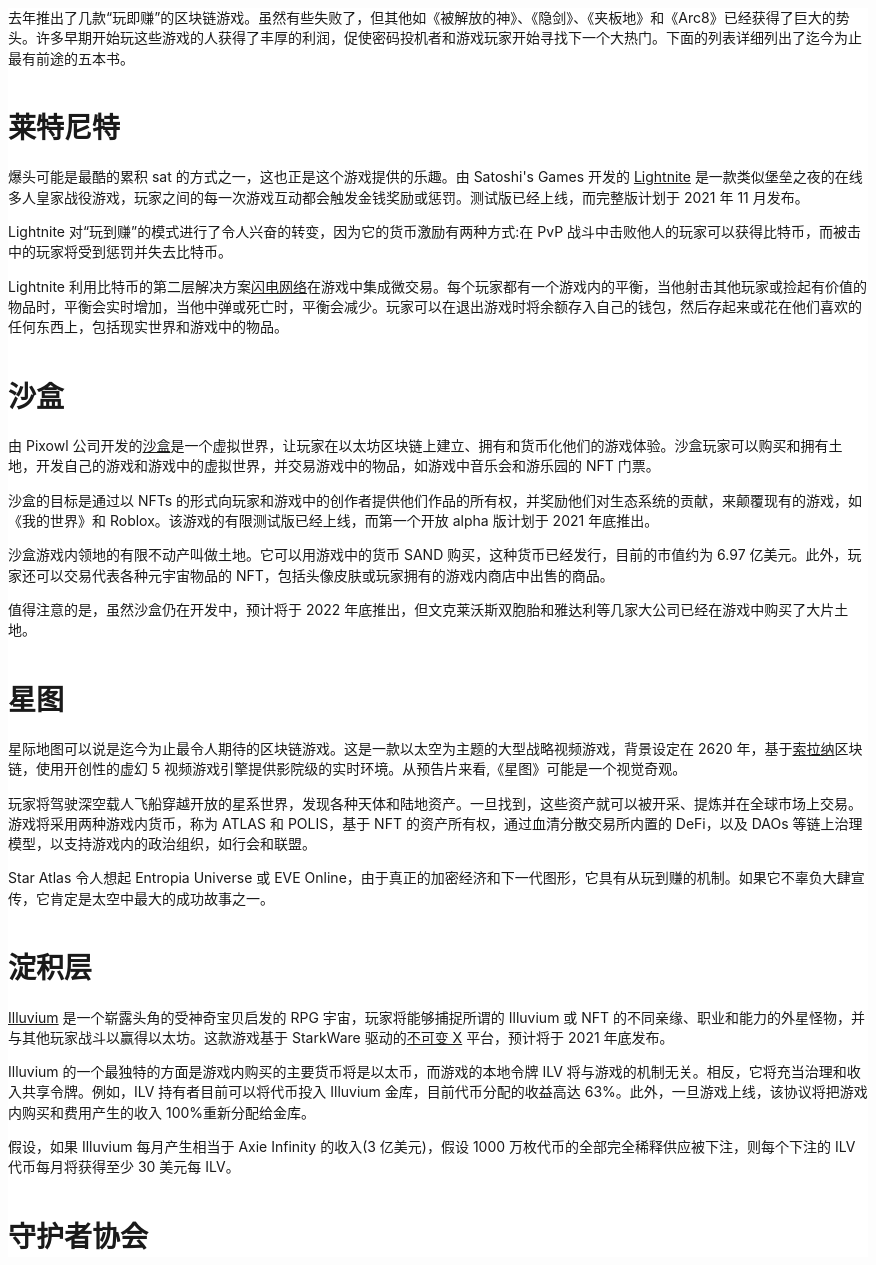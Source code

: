 去年推出了几款“玩即赚”的区块链游戏。虽然有些失败了，但其他如《被解放的神》、《隐剑》、《夹板地》和《Arc8》已经获得了巨大的势头。许多早期开始玩这些游戏的人获得了丰厚的利润，促使密码投机者和游戏玩家开始寻找下一个大热门。下面的列表详细列出了迄今为止最有前途的五本书。

# 莱特尼特

爆头可能是最酷的累积 sat 的方式之一，这也正是这个游戏提供的乐趣。由 Satoshi's Games 开发的 [Lightnite](https://lightnite.io/) 是一款类似堡垒之夜的在线多人皇家战役游戏，玩家之间的每一次游戏互动都会触发金钱奖励或惩罚。测试版已经上线，而完整版计划于 2021 年 11 月发布。

Lightnite 对“玩到赚”的模式进行了令人兴奋的转变，因为它的货币激励有两种方式:在 PvP 战斗中击败他人的玩家可以获得比特币，而被击中的玩家将受到惩罚并失去比特币。

Lightnite 利用比特币的第二层解决方案[闪电网络](https://cryptobriefing.com/jack-dorsey-hints-twitter-may-integrate-bitcoin-lightning-network/)在游戏中集成微交易。每个玩家都有一个游戏内的平衡，当他射击其他玩家或捡起有价值的物品时，平衡会实时增加，当他中弹或死亡时，平衡会减少。玩家可以在退出游戏时将余额存入自己的钱包，然后存起来或花在他们喜欢的任何东西上，包括现实世界和游戏中的物品。

# 沙盒

由 Pixowl 公司开发的[沙盒](https://www.sandbox.game/en/)是一个虚拟世界，让玩家在以太坊区块链上建立、拥有和货币化他们的游戏体验。沙盒玩家可以购买和拥有土地，开发自己的游戏和游戏中的虚拟世界，并交易游戏中的物品，如游戏中音乐会和游乐园的 NFT 门票。

沙盒的目标是通过以 NFTs 的形式向玩家和游戏中的创作者提供他们作品的所有权，并奖励他们对生态系统的贡献，来颠覆现有的游戏，如《我的世界》和 Roblox。该游戏的有限测试版已经上线，而第一个开放 alpha 版计划于 2021 年底推出。

沙盒游戏内领地的有限不动产叫做土地。它可以用游戏中的货币 SAND 购买，这种货币已经发行，目前的市值约为 6.97 亿美元。此外，玩家还可以交易代表各种元宇宙物品的 NFT，包括头像皮肤或玩家拥有的游戏内商店中出售的商品。

值得注意的是，虽然沙盒仍在开发中，预计将于 2022 年底推出，但文克莱沃斯双胞胎和雅达利等几家大公司已经在游戏中购买了大片土地。

# 星图

星际地图可以说是迄今为止最令人期待的区块链游戏。这是一款以太空为主题的大型战略视频游戏，背景设定在 2620 年，基于[索拉纳](https://cryptobriefing.com/beginners-guide-getting-started-with-solana/)区块链，使用开创性的虚幻 5 视频游戏引擎提供影院级的实时环境。从预告片来看,《星图》可能是一个视觉奇观。

玩家将驾驶深空载人飞船穿越开放的星系世界，发现各种天体和陆地资产。一旦找到，这些资产就可以被开采、提炼并在全球市场上交易。游戏将采用两种游戏内货币，称为 ATLAS 和 POLIS，基于 NFT 的资产所有权，通过血清分散交易所内置的 DeFi，以及 DAOs 等链上治理模型，以支持游戏内的政治组织，如行会和联盟。

Star Atlas 令人想起 Entropia Universe 或 EVE Online，由于真正的加密经济和下一代图形，它具有从玩到赚的机制。如果它不辜负大肆宣传，它肯定是太空中最大的成功故事之一。

# 淀积层

[Illuvium](https://www.illuvium.io/) 是一个崭露头角的受神奇宝贝启发的 RPG 宇宙，玩家将能够捕捉所谓的 Illuvium 或 NFT 的不同亲缘、职业和能力的外星怪物，并与其他玩家战斗以赢得以太坊。这款游戏基于 StarkWare 驱动的[不可变 X](https://cryptobriefing.com/immutable-raises-60m-scale-nfts-ethereum/) 平台，预计将于 2021 年底发布。

Illuvium 的一个最独特的方面是游戏内购买的主要货币将是以太币，而游戏的本地令牌 ILV 将与游戏的机制无关。相反，它将充当治理和收入共享令牌。例如，ILV 持有者目前可以将代币投入 Illuvium 金库，目前代币分配的收益高达 63%。此外，一旦游戏上线，该协议将把游戏内购买和费用产生的收入 100%重新分配给金库。

假设，如果 Illuvium 每月产生相当于 Axie Infinity 的收入(3 亿美元)，假设 1000 万枚代币的全部完全稀释供应被下注，则每个下注的 ILV 代币每月将获得至少 30 美元每 ILV。

# 守护者协会
